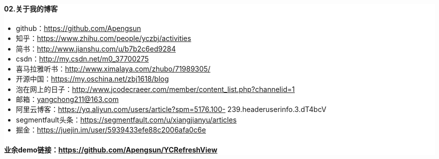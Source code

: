 

#### 02.关于我的博客
- github：https://github.com/Apengsun
- 知乎：https://www.zhihu.com/people/yczbj/activities
- 简书：http://www.jianshu.com/u/b7b2c6ed9284
- csdn：http://my.csdn.net/m0_37700275
- 喜马拉雅听书：http://www.ximalaya.com/zhubo/71989305/
- 开源中国：https://my.oschina.net/zbj1618/blog
- 泡在网上的日子：http://www.jcodecraeer.com/member/content_list.php?channelid=1
- 邮箱：yangchong211@163.com
- 阿里云博客：https://yq.aliyun.com/users/article?spm=5176.100- 239.headeruserinfo.3.dT4bcV
- segmentfault头条：https://segmentfault.com/u/xiangjianyu/articles
- 掘金：https://juejin.im/user/5939433efe88c2006afa0c6e


#### 业余demo链接：https://github.com/Apengsun/YCRefreshView



